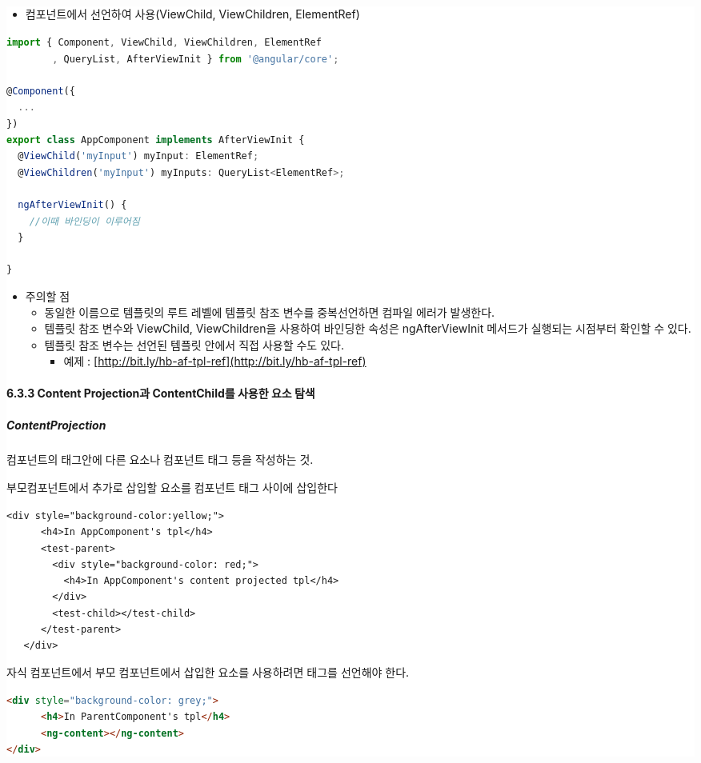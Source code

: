 
*    컴포넌트에서 선언하여 사용(ViewChild, ViewChildren, ElementRef)

   ```typescript
   import { Component, ViewChild, ViewChildren, ElementRef
           , QueryList, AfterViewInit } from '@angular/core';

   @Component({
     ...
   })
   export class AppComponent implements AfterViewInit {
     @ViewChild('myInput') myInput: ElementRef;
     @ViewChildren('myInput') myInputs: QueryList<ElementRef>;

     ngAfterViewInit() {
       //이때 바인딩이 이루어짐
     }
              
   }
   ```

   * 주의할 점
     * 동일한 이름으로 템플릿의 루트 레벨에 템플릿 참조 변수를 중복선언하면 컴파일 에러가 발생한다.
     * 템플릿 참조 변수와 ViewChild, ViewChildren을 사용하여 바인딩한 속성은 ngAfterViewInit 메서드가 실행되는 시점부터 확인할 수 있다.
     * 템플릿 참조 변수는 선언된 템플릿 안에서 직접 사용할 수도 있다. 
       * 예제 : [http://bit.ly/hb-af-tpl-ref](http://bit.ly/hb-af-tpl-ref) 




#### 6.3.3 Content Projection과 ContentChild를 사용한 요소 탐색

##### ContentProjection

컴포넌트의 태그안에 다른 요소나 컴포넌트 태그 등을 작성하는 것.

부모컴포넌트에서 추가로 삽입할 요소를 컴포넌트 태그 사이에 삽입한다

```
<div style="background-color:yellow;"> 
      <h4>In AppComponent's tpl</h4>
      <test-parent>
        <div style="background-color: red;">
          <h4>In AppComponent's content projected tpl</h4>
        </div>
        <test-child></test-child>
      </test-parent>
   </div>
```

자식 컴포넌트에서 부모 컴포넌트에서 삽입한 요소를 사용하려면 <ng-content>태그를 선언해야 한다.

```html
<div style="background-color: grey;">
      <h4>In ParentComponent's tpl</h4>
      <ng-content></ng-content>
</div>
```
